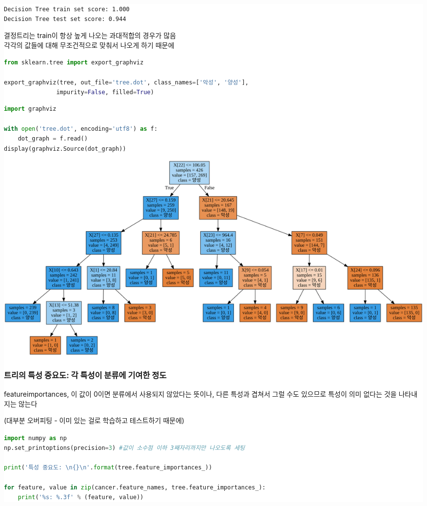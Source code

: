     Decision Tree train set score: 1.000
    Decision Tree test set score: 0.944
    

결정트리는 train이 항상 높게 나오는 과대적합의 경우가 많음  
각각의 값들에 대해 무조건적으로 맞춰서 나오게 하기 때문에 


```python
from sklearn.tree import export_graphviz

export_graphviz(tree, out_file='tree.dot', class_names=['악성', '양성'],
               impurity=False, filled=True)
```


```python
import graphviz

with open('tree.dot', encoding='utf8') as f:
    dot_graph = f.read()
display(graphviz.Source(dot_graph))
```


![svg](output_33_0.svg)


### 트리의 특성 중요도: 각 특성이 분류에 기여한 정도
    
featureimportances, 이 값이 0이면 분류에서 사용되지 않았다는 뜻이나, 다른 특성과 겹쳐서 그럴 수도 있으므로 특성이 의미 없다는 것을 나타내지는 않는다

(대부분 오버피팅 - 이미 있는 걸로 학습하고 테스트하기 때문에)


```python
import numpy as np
np.set_printoptions(precision=3) #값이 소수점 이하 3째자리까지만 나오도록 세팅

print('특성 중요도: \n{}\n'.format(tree.feature_importances_))

for feature, value in zip(cancer.feature_names, tree.feature_importances_):
    print('%s: %.3f' % (feature, value))
```
